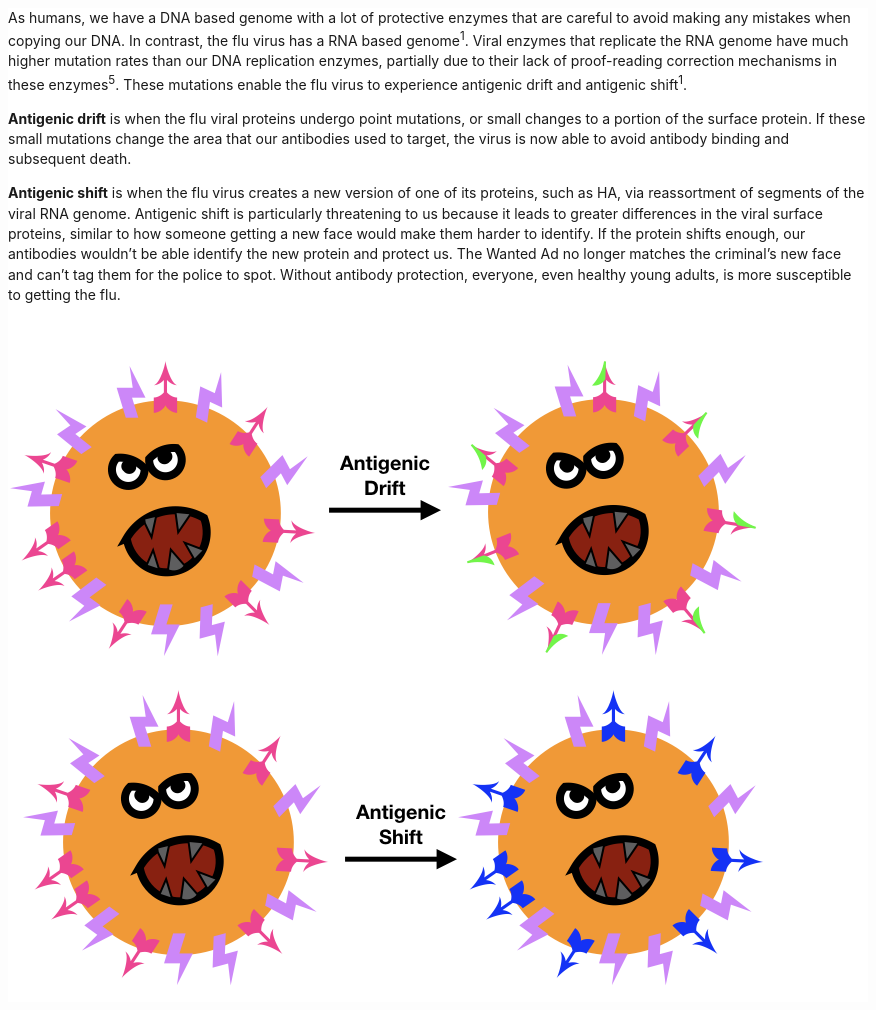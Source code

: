 As humans, we have a DNA based genome with a lot of protective enzymes that are careful to avoid making any mistakes when copying our DNA.  In contrast, the flu virus has a RNA based genome<sup>1</sup>. Viral enzymes that replicate the RNA genome have much higher mutation rates than our DNA replication enzymes, partially due to their lack of proof-reading correction mechanisms in these enzymes<sup>5</sup>. These mutations enable the flu virus to experience antigenic drift and antigenic shift<sup>1</sup>.  

**Antigenic drift** is when the flu viral proteins undergo point mutations, or small changes to a portion of the surface protein.  If these small mutations change the area that our antibodies used to target, the virus is now able to avoid antibody binding and subsequent death.  

**Antigenic shift** is when the flu virus creates a new version of one of its proteins, such as HA, via reassortment of segments of the viral RNA genome. Antigenic shift is particularly threatening to us because it leads to greater differences in the viral surface proteins, similar to how someone getting a new face would make them harder to identify.  If the protein shifts enough, our antibodies wouldn’t be able identify the new protein and protect us. The Wanted Ad no longer matches the criminal’s new face and can’t tag them for the police to spot.  Without antibody protection, everyone, even healthy young adults, is more susceptible to getting the flu.  

![Antigenic Drift and Shift](./images/TDOS_FLU.005.png)
